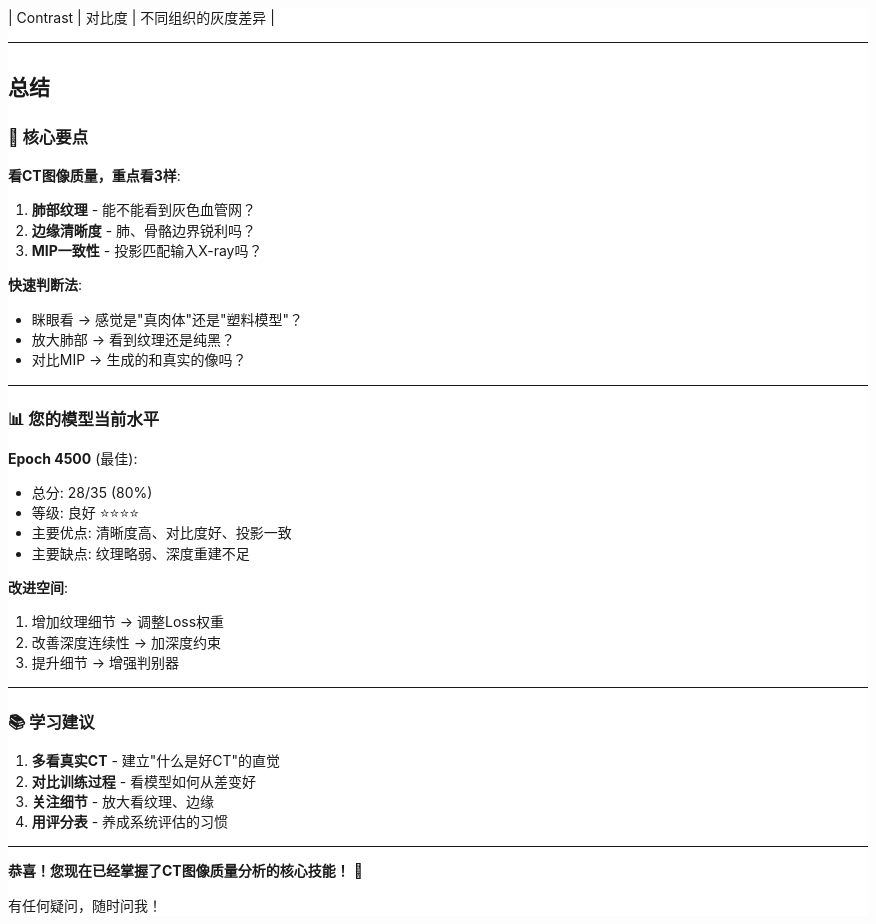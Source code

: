 | Contrast | 对比度 | 不同组织的灰度差异 |

---

## 总结

### 🎯 核心要点

**看CT图像质量，重点看3样**:
1. **肺部纹理** - 能不能看到灰色血管网？
2. **边缘清晰度** - 肺、骨骼边界锐利吗？
3. **MIP一致性** - 投影匹配输入X-ray吗？

**快速判断法**:
- 眯眼看 → 感觉是"真肉体"还是"塑料模型"？
- 放大肺部 → 看到纹理还是纯黑？
- 对比MIP → 生成的和真实的像吗？

---

### 📊 您的模型当前水平

**Epoch 4500** (最佳):
- 总分: 28/35 (80%)
- 等级: 良好 ⭐⭐⭐⭐
- 主要优点: 清晰度高、对比度好、投影一致
- 主要缺点: 纹理略弱、深度重建不足

**改进空间**:
1. 增加纹理细节 → 调整Loss权重
2. 改善深度连续性 → 加深度约束
3. 提升细节 → 增强判别器

---

### 📚 学习建议

1. **多看真实CT** - 建立"什么是好CT"的直觉
2. **对比训练过程** - 看模型如何从差变好
3. **关注细节** - 放大看纹理、边缘
4. **用评分表** - 养成系统评估的习惯

---

**恭喜！您现在已经掌握了CT图像质量分析的核心技能！** 🎉

有任何疑问，随时问我！
